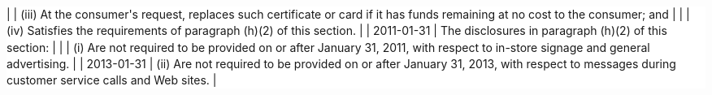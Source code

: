 |            |             (iii) At the consumer's request, replaces such certificate or card if it has funds remaining at no cost to the consumer; and                                                                                                                                                                                                                                                                                                                                            |
|            |             (iv) Satisfies the requirements of paragraph (h)(2) of this section.                                                                                                                                                                                                                                                                                                                                                                                                    |
| 2011-01-31 | The disclosures in paragraph (h)(2) of this section:                                                                                                                                                                                                                                                                                                                                                                                                                                |
|            |             (i) Are not required to be provided on or after January 31, 2011, with respect to in-store signage and general advertising.                                                                                                                                                                                                                                                                                                                                             |
| 2013-01-31 | (ii) Are not required to be provided on or after January 31, 2013, with respect to messages during customer service calls and Web sites.                                                                                                                                                                                                                                                                                                                                            |


